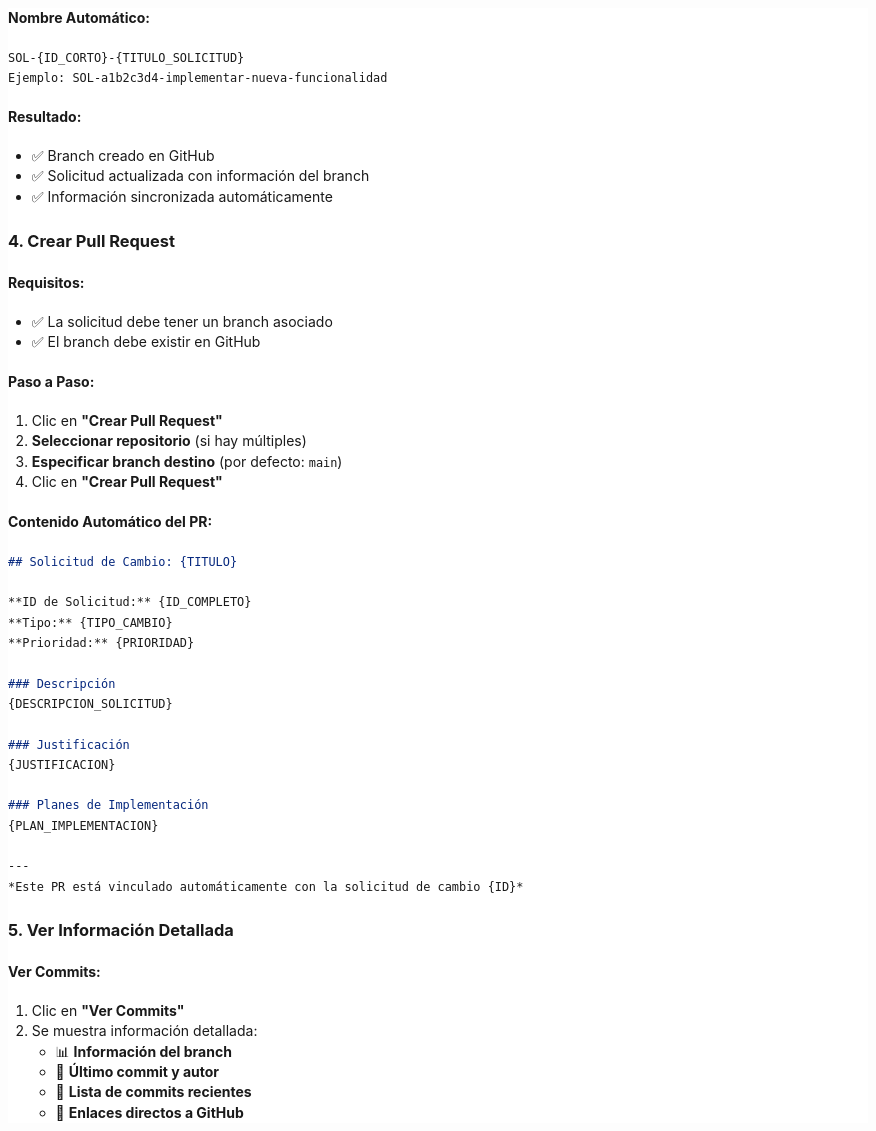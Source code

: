 #### **Nombre Automático:**
```
SOL-{ID_CORTO}-{TITULO_SOLICITUD}
Ejemplo: SOL-a1b2c3d4-implementar-nueva-funcionalidad
```

#### **Resultado:**
- ✅ Branch creado en GitHub
- ✅ Solicitud actualizada con información del branch
- ✅ Información sincronizada automáticamente

### 4. **Crear Pull Request**

#### **Requisitos:**
- ✅ La solicitud debe tener un branch asociado
- ✅ El branch debe existir en GitHub

#### **Paso a Paso:**
1. Clic en **"Crear Pull Request"**
2. **Seleccionar repositorio** (si hay múltiples)
3. **Especificar branch destino** (por defecto: `main`)
4. Clic en **"Crear Pull Request"**

#### **Contenido Automático del PR:**
```markdown
## Solicitud de Cambio: {TITULO}

**ID de Solicitud:** {ID_COMPLETO}
**Tipo:** {TIPO_CAMBIO}
**Prioridad:** {PRIORIDAD}

### Descripción
{DESCRIPCION_SOLICITUD}

### Justificación
{JUSTIFICACION}

### Planes de Implementación
{PLAN_IMPLEMENTACION}

---
*Este PR está vinculado automáticamente con la solicitud de cambio {ID}*
```

### 5. **Ver Información Detallada**

#### **Ver Commits:**
1. Clic en **"Ver Commits"**
2. Se muestra información detallada:
   - 📊 **Información del branch**
   - 👤 **Último commit y autor**
   - 📝 **Lista de commits recientes**
   - 🔗 **Enlaces directos a GitHub**
